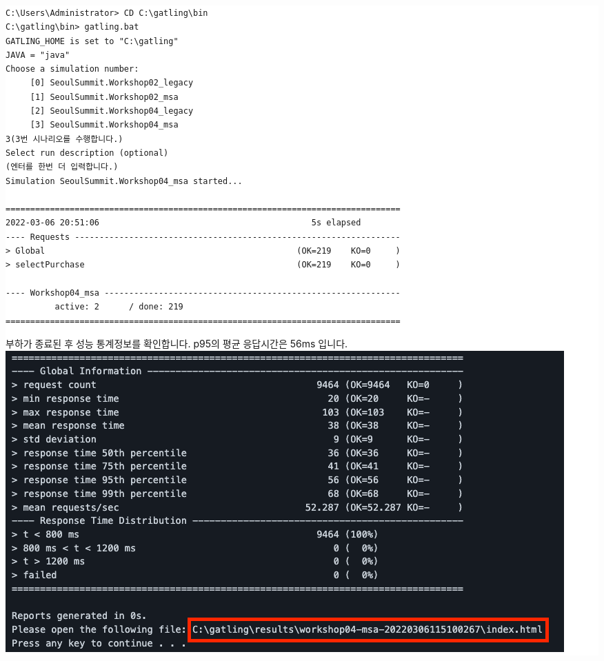 ~~~
C:\Users\Administrator> CD C:\gatling\bin
C:\gatling\bin> gatling.bat
GATLING_HOME is set to "C:\gatling"
JAVA = "java"
Choose a simulation number:
     [0] SeoulSummit.Workshop02_legacy
     [1] SeoulSummit.Workshop02_msa
     [2] SeoulSummit.Workshop04_legacy
     [3] SeoulSummit.Workshop04_msa
3(3번 시나리오를 수행합니다.)
Select run description (optional)
(엔터를 한번 더 입력합니다.)
Simulation SeoulSummit.Workshop04_msa started...

================================================================================
2022-03-06 20:51:06                                           5s elapsed
---- Requests ------------------------------------------------------------------
> Global                                                   (OK=219    KO=0     )
> selectPurchase                                           (OK=219    KO=0     )

---- Workshop04_msa ------------------------------------------------------------
          active: 2      / done: 219
================================================================================
~~~
부하가 종료된 후 성능 통계정보를 확인합니다. p95의 평균 응답시간은 56ms 입니다.
![image](./images/gatling_dynamodb.png)


